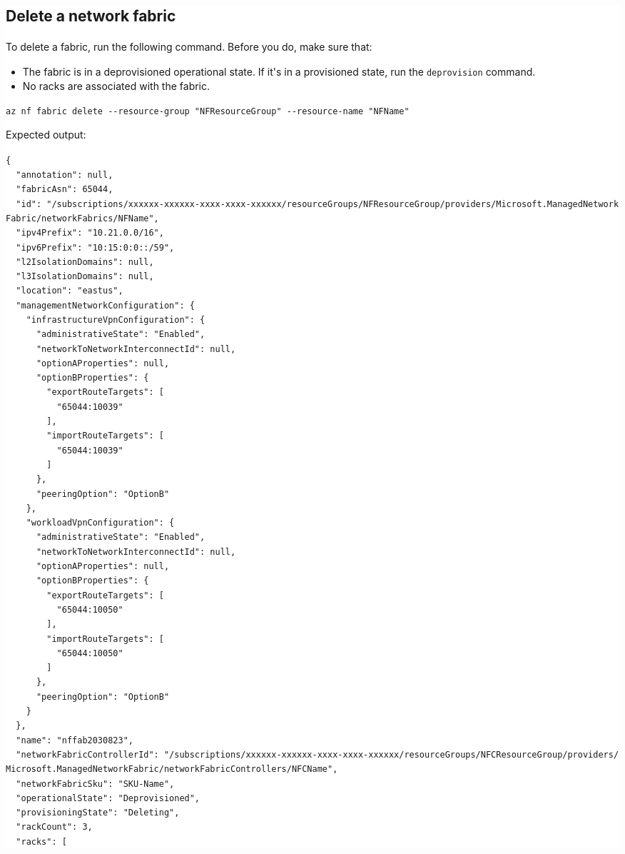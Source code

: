## Delete a network fabric

To delete a fabric, run the following command. Before you do, make sure that:

* The fabric is in a deprovisioned operational state. If it's in a provisioned state, run the `deprovision` command.
* No racks are associated with the fabric.

```azurecli
az nf fabric delete --resource-group "NFResourceGroup" --resource-name "NFName"

```

Expected output:

```output
{
  "annotation": null,
  "fabricAsn": 65044,
  "id": "/subscriptions/xxxxxx-xxxxxx-xxxx-xxxx-xxxxxx/resourceGroups/NFResourceGroup/providers/Microsoft.ManagedNetworkFabric/networkFabrics/NFName",
  "ipv4Prefix": "10.21.0.0/16",
  "ipv6Prefix": "10:15:0:0::/59",
  "l2IsolationDomains": null,
  "l3IsolationDomains": null,
  "location": "eastus",
  "managementNetworkConfiguration": {
    "infrastructureVpnConfiguration": {
      "administrativeState": "Enabled",
      "networkToNetworkInterconnectId": null,
      "optionAProperties": null,
      "optionBProperties": {
        "exportRouteTargets": [
          "65044:10039"
        ],
        "importRouteTargets": [
          "65044:10039"
        ]
      },
      "peeringOption": "OptionB"
    },
    "workloadVpnConfiguration": {
      "administrativeState": "Enabled",
      "networkToNetworkInterconnectId": null,
      "optionAProperties": null,
      "optionBProperties": {
        "exportRouteTargets": [
          "65044:10050"
        ],
        "importRouteTargets": [
          "65044:10050"
        ]
      },
      "peeringOption": "OptionB"
    }
  },
  "name": "nffab2030823",
  "networkFabricControllerId": "/subscriptions/xxxxxx-xxxxxx-xxxx-xxxx-xxxxxx/resourceGroups/NFCResourceGroup/providers/Microsoft.ManagedNetworkFabric/networkFabricControllers/NFCName",
  "networkFabricSku": "SKU-Name",
  "operationalState": "Deprovisioned",
  "provisioningState": "Deleting",
  "rackCount": 3,
  "racks": [
```
